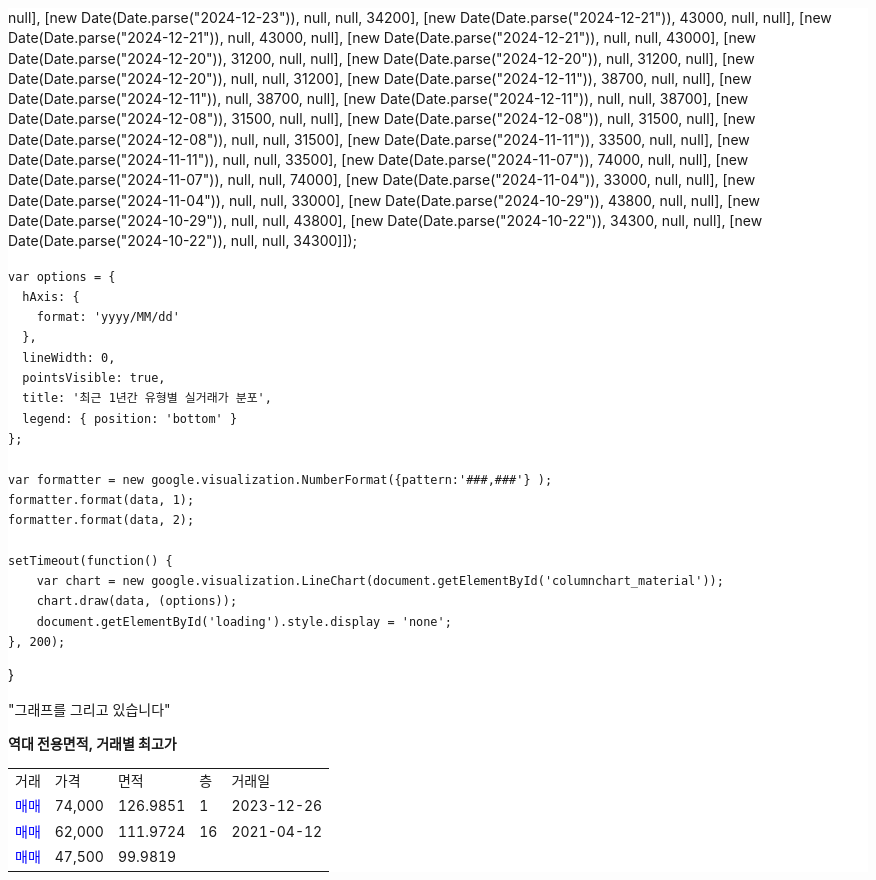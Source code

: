 null], [new Date(Date.parse("2024-12-23")), null, null, 34200], [new Date(Date.parse("2024-12-21")), 43000, null, null], [new Date(Date.parse("2024-12-21")), null, 43000, null], [new Date(Date.parse("2024-12-21")), null, null, 43000], [new Date(Date.parse("2024-12-20")), 31200, null, null], [new Date(Date.parse("2024-12-20")), null, 31200, null], [new Date(Date.parse("2024-12-20")), null, null, 31200], [new Date(Date.parse("2024-12-11")), 38700, null, null], [new Date(Date.parse("2024-12-11")), null, 38700, null], [new Date(Date.parse("2024-12-11")), null, null, 38700], [new Date(Date.parse("2024-12-08")), 31500, null, null], [new Date(Date.parse("2024-12-08")), null, 31500, null], [new Date(Date.parse("2024-12-08")), null, null, 31500], [new Date(Date.parse("2024-11-11")), 33500, null, null], [new Date(Date.parse("2024-11-11")), null, null, 33500], [new Date(Date.parse("2024-11-07")), 74000, null, null], [new Date(Date.parse("2024-11-07")), null, null, 74000], [new Date(Date.parse("2024-11-04")), 33000, null, null], [new Date(Date.parse("2024-11-04")), null, null, 33000], [new Date(Date.parse("2024-10-29")), 43800, null, null], [new Date(Date.parse("2024-10-29")), null, null, 43800], [new Date(Date.parse("2024-10-22")), 34300, null, null], [new Date(Date.parse("2024-10-22")), null, null, 34300]]);

    var options = {
      hAxis: {
        format: 'yyyy/MM/dd'
      },    
      lineWidth: 0,
      pointsVisible: true,    
      title: '최근 1년간 유형별 실거래가 분포',
      legend: { position: 'bottom' }
    };

    var formatter = new google.visualization.NumberFormat({pattern:'###,###'} );
    formatter.format(data, 1);
    formatter.format(data, 2);
    
    setTimeout(function() {
        var chart = new google.visualization.LineChart(document.getElementById('columnchart_material'));
        chart.draw(data, (options));
        document.getElementById('loading').style.display = 'none';
    }, 200);
  }
</script>


<div id="loading" style="z-index:20; display: block; margin-left: 0px">"그래프를 그리고 있습니다"</div>
<div id="columnchart_material" style="width: 95%; margin-left: 0px; display: block"></div>

<b>역대 전용면적, 거래별 최고가</b>
<table class="sortable">
    <tr>
      <td>거래</td>
      <td>가격</td>
      <td>면적</td>
      <td>층</td>
      <td>거래일</td>
    </tr>
        <tr>
          <td><a style="color: blue">매매</a></td>
          <td>74,000</td>
          <td>126.9851</td>
          <td>1</td>
          <td>2023-12-26</td>
        </tr>            <tr>
          <td><a style="color: blue">매매</a></td>
          <td>62,000</td>
          <td>111.9724</td>
          <td>16</td>
          <td>2021-04-12</td>
        </tr>            <tr>
          <td><a style="color: blue">매매</a></td>
          <td>47,500</td>
          <td>99.9819</td>